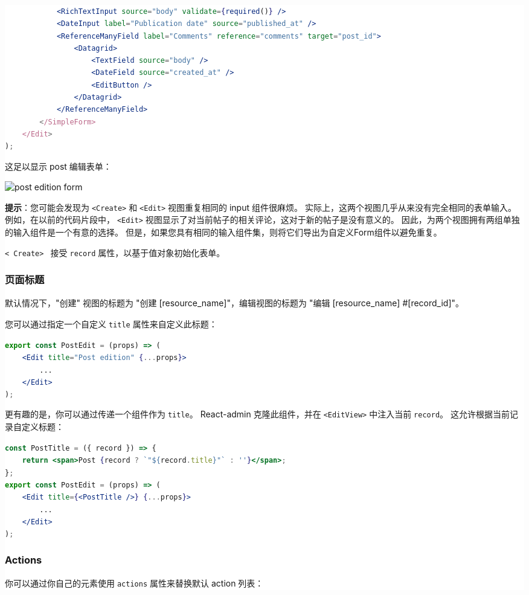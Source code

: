 ```jsx
            <RichTextInput source="body" validate={required()} />
            <DateInput label="Publication date" source="published_at" />
            <ReferenceManyField label="Comments" reference="comments" target="post_id">
                <Datagrid>
                    <TextField source="body" />
                    <DateField source="created_at" />
                    <EditButton />
                </Datagrid>
            </ReferenceManyField>
        </SimpleForm>
    </Edit>
);
```

这足以显示 post 编辑表单：

![post edition form](https://marmelab.com/react-admin/img/post-edition.png)

**提示**：您可能会发现为 `<Create>` 和 `<Edit>` 视图重复相同的 input 组件很麻烦。 实际上，这两个视图几乎从来没有完全相同的表单输入。 例如，在以前的代码片段中， `<Edit>` 视图显示了对当前帖子的相关评论，这对于新的帖子是没有意义的。 因此，为两个视图拥有两组单独的输入组件是一个有意的选择。 但是，如果您具有相同的输入组件集，则将它们导出为自定义Form组件以避免重复。

`< Create> ` 接受 `record` 属性，以基于值对象初始化表单。

### 页面标题

默认情况下，"创建" 视图的标题为 "创建 [resource_name]"，编辑视图的标题为 "编辑 [resource_name] #[record_id]"。

您可以通过指定一个自定义 `title` 属性来自定义此标题：

```jsx
export const PostEdit = (props) => (
    <Edit title="Post edition" {...props}>
        ...
    </Edit>
);
```

更有趣的是，你可以通过传递一个组件作为 `title`。 React-admin 克隆此组件，并在 `<EditView>` 中注入当前 `record`。 这允许根据当前记录自定义标题：

```jsx
const PostTitle = ({ record }) => {
    return <span>Post {record ? `"${record.title}"` : ''}</span>;
};
export const PostEdit = (props) => (
    <Edit title={<PostTitle />} {...props}>
        ...
    </Edit>
);
```

### Actions

你可以通过你自己的元素使用 `actions` 属性来替换默认 action 列表：
